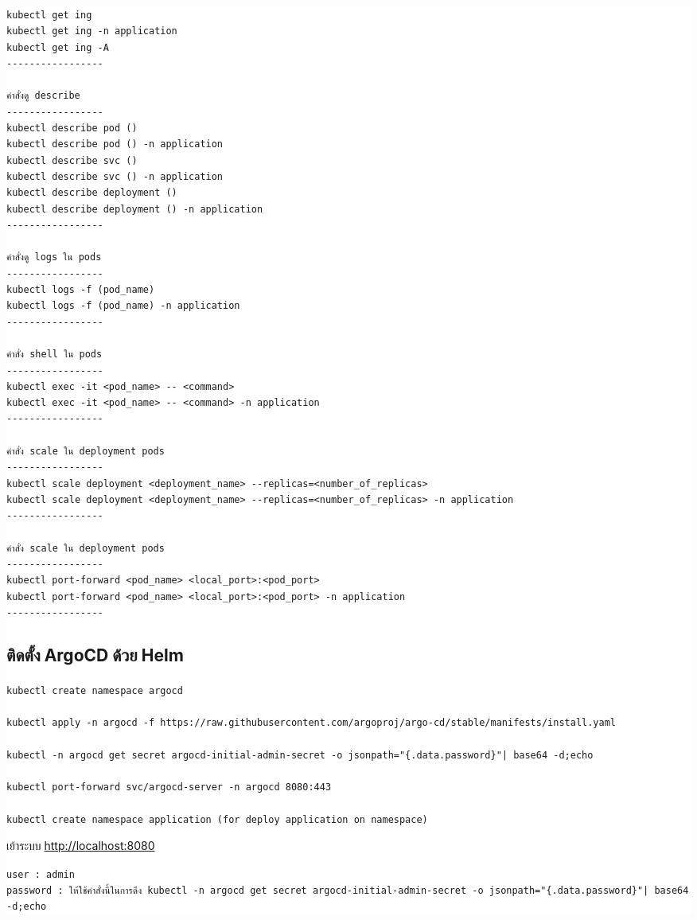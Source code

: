 ```
kubectl get ing 
kubectl get ing -n application
kubectl get ing -A
-----------------

คำสั่งดู describe
-----------------
kubectl describe pod ()
kubectl describe pod () -n application
kubectl describe svc ()
kubectl describe svc () -n application
kubectl describe deployment ()
kubectl describe deployment () -n application
-----------------

คำสั่งดู logs ใน pods
-----------------
kubectl logs -f (pod_name)
kubectl logs -f (pod_name) -n application
-----------------

คำสั่ง shell ใน pods
-----------------
kubectl exec -it <pod_name> -- <command>
kubectl exec -it <pod_name> -- <command> -n application
-----------------

คำสั่ง scale ใน deployment pods
-----------------
kubectl scale deployment <deployment_name> --replicas=<number_of_replicas>
kubectl scale deployment <deployment_name> --replicas=<number_of_replicas> -n application
-----------------

คำสั่ง scale ใน deployment pods
-----------------
kubectl port-forward <pod_name> <local_port>:<pod_port>
kubectl port-forward <pod_name> <local_port>:<pod_port> -n application
-----------------
```

## ติดตั้ง ArgoCD ด้วย Helm
```
kubectl create namespace argocd

kubectl apply -n argocd -f https://raw.githubusercontent.com/argoproj/argo-cd/stable/manifests/install.yaml

kubectl -n argocd get secret argocd-initial-admin-secret -o jsonpath="{.data.password}"| base64 -d;echo

kubectl port-forward svc/argocd-server -n argocd 8080:443   

kubectl create namespace application (for deploy application on namespace)

```
เย้าระบบ  [http://localhost:8080](http://localhost:8080)
```
user : admin
password : ให้ใช้คำสั่งนี้ในการดึง kubectl -n argocd get secret argocd-initial-admin-secret -o jsonpath="{.data.password}"| base64 -d;echo
```
